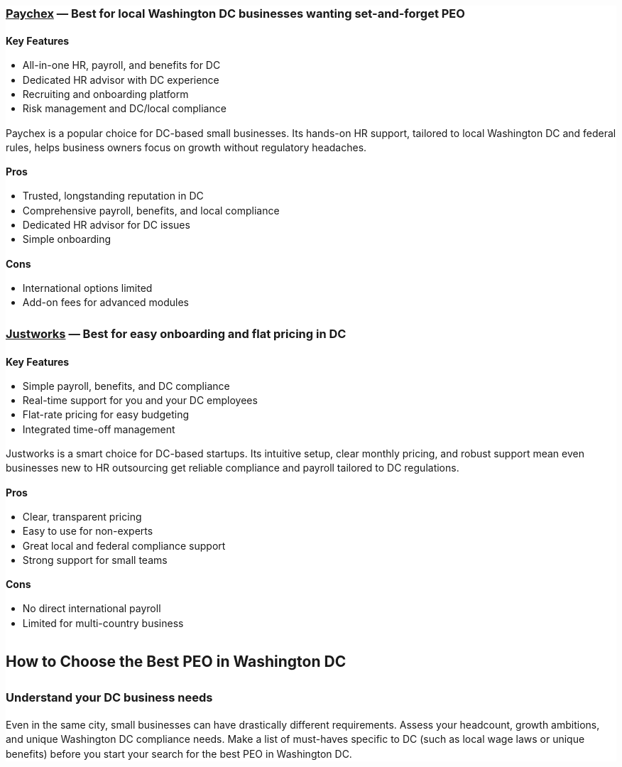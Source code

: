 <h3><a href=""https://hr-professionals.click/paychex"" target=""_blank"" rel=""noopener noreferrer"">Paychex</a> — Best for local Washington DC businesses wanting set-and-forget PEO</h3>
<p><strong>Key Features</strong></p>
<ul>
  <li>All-in-one HR, payroll, and benefits for DC</li>
  <li>Dedicated HR advisor with DC experience</li>
  <li>Recruiting and onboarding platform</li>
  <li>Risk management and DC/local compliance</li>
</ul>
<p>Paychex is a popular choice for DC-based small businesses. Its hands-on HR support, tailored to local Washington DC and federal rules, helps business owners focus on growth without regulatory headaches.</p>
<p><strong>Pros</strong></p>
<ul>
  <li>Trusted, longstanding reputation in DC</li>
  <li>Comprehensive payroll, benefits, and local compliance</li>
  <li>Dedicated HR advisor for DC issues</li>
  <li>Simple onboarding</li>
</ul>
<p><strong>Cons</strong></p>
<ul>
  <li>International options limited</li>
  <li>Add-on fees for advanced modules</li>
</ul>

<h3><a href=""https://hr-professionals.click/justworks"" target=""_blank"" rel=""noopener noreferrer"">Justworks</a> — Best for easy onboarding and flat pricing in DC</h3>
<p><strong>Key Features</strong></p>
<ul>
  <li>Simple payroll, benefits, and DC compliance</li>
  <li>Real-time support for you and your DC employees</li>
  <li>Flat-rate pricing for easy budgeting</li>
  <li>Integrated time-off management</li>
</ul>
<p>Justworks is a smart choice for DC-based startups. Its intuitive setup, clear monthly pricing, and robust support mean even businesses new to HR outsourcing get reliable compliance and payroll tailored to DC regulations.</p>
<p><strong>Pros</strong></p>
<ul>
  <li>Clear, transparent pricing</li>
  <li>Easy to use for non-experts</li>
  <li>Great local and federal compliance support</li>
  <li>Strong support for small teams</li>
</ul>
<p><strong>Cons</strong></p>
<ul>
  <li>No direct international payroll</li>
  <li>Limited for multi-country business</li>
</ul>

<h2>How to Choose the Best PEO in Washington DC</h2>
<h3>Understand your DC business needs</h3>
<p>Even in the same city, small businesses can have drastically different requirements. Assess your headcount, growth ambitions, and unique Washington DC compliance needs. Make a list of must-haves specific to DC (such as local wage laws or unique benefits) before you start your search for the best PEO in Washington DC.</p>

